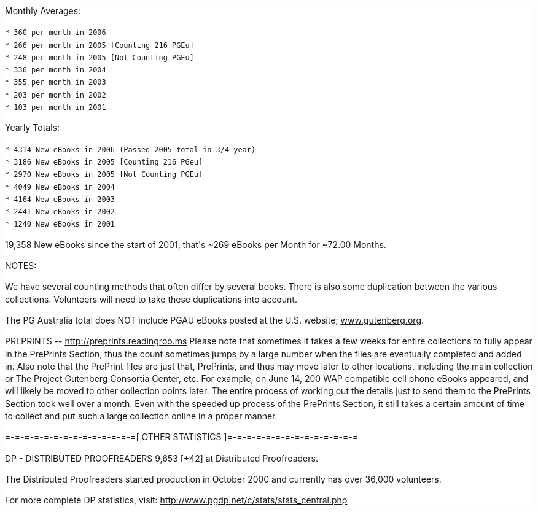 Monthly Averages:

    * 360 per month in 2006
    * 266 per month in 2005 [Counting 216 PGEu]
    * 248 per month in 2005 [Not Counting PGEu]
    * 336 per month in 2004
    * 355 per month in 2003
    * 203 per month in 2002
    * 103 per month in 2001

Yearly Totals:

    * 4314 New eBooks in 2006 (Passed 2005 total in 3/4 year)
    * 3186 New eBooks in 2005 [Counting 216 PGeu]
    * 2970 New eBooks in 2005 [Not Counting PGEu]
    * 4049 New eBooks in 2004
    * 4164 New eBooks in 2003
    * 2441 New eBooks in 2002
    * 1240 New eBooks in 2001

19,358 New eBooks since the start of 2001,
that's ~269 eBooks per Month for ~72.00 Months.


NOTES:

We have several counting methods that often differ by several books. There
is also some duplication between the various collections. Volunteers will
need to take these duplications into account.

The PG Australia total does NOT include PGAU eBooks posted at the U.S.
website; www.gutenberg.org.

PREPRINTS -- http://preprints.readingroo.ms
Please note that sometimes it takes a few weeks for entire collections to fully
appear in the PrePrints Section, thus the count sometimes jumps by a large
number when the files are eventually completed and added in. Also note that the
PrePrint files are just that, PrePrints, and thus may move later to other
locations, including the main collection or The Project Gutenberg Consortia
Center, etc. For example, on June 14, 200 WAP compatible cell phone eBooks
appeared, and will likely be moved to other collection points later.
The entire process of working out the details just to send them to the
PrePrints Section took well over a month.
Even with the speeded up process of the PrePrints Section, it still takes a
certain amount of time to collect and put such a large collection online in a
proper manner.

=-=-=-=-=-=-=-=-=-=-=-=-=-=[ OTHER STATISTICS ]=-=-=-=-=-=-=-=-=-=-=-=-=-=

DP - DISTRIBUTED PROOFREADERS
9,653 [+42] at Distributed Proofreaders.

The Distributed Proofreaders started production in October 2000 and currently
has over 36,000 volunteers.

For more complete DP statistics, visit:
http://www.pgdp.net/c/stats/stats_central.php
